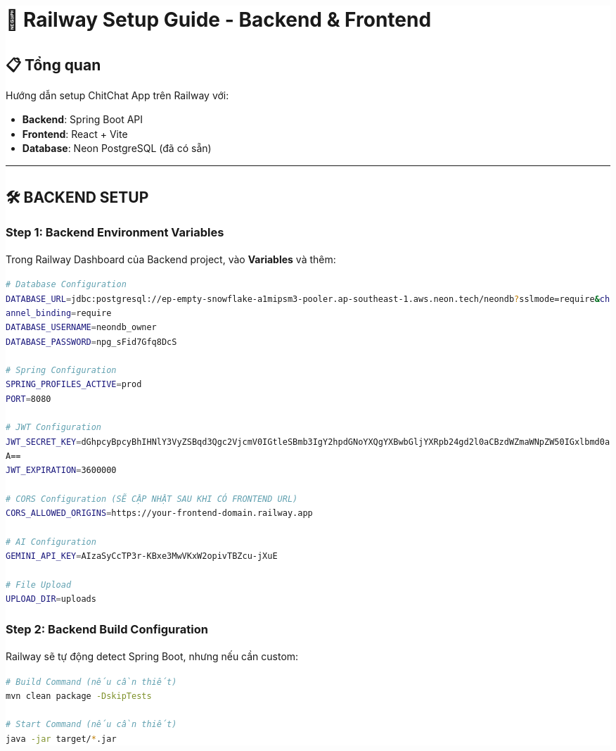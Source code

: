 # 🚂 Railway Setup Guide - Backend & Frontend

## 📋 Tổng quan

Hướng dẫn setup ChitChat App trên Railway với:
- **Backend**: Spring Boot API
- **Frontend**: React + Vite
- **Database**: Neon PostgreSQL (đã có sẵn)

---

## 🛠️ BACKEND SETUP

### Step 1: Backend Environment Variables

Trong Railway Dashboard của Backend project, vào **Variables** và thêm:

```bash
# Database Configuration
DATABASE_URL=jdbc:postgresql://ep-empty-snowflake-a1mipsm3-pooler.ap-southeast-1.aws.neon.tech/neondb?sslmode=require&channel_binding=require
DATABASE_USERNAME=neondb_owner
DATABASE_PASSWORD=npg_sFid7Gfq8DcS

# Spring Configuration
SPRING_PROFILES_ACTIVE=prod
PORT=8080

# JWT Configuration
JWT_SECRET_KEY=dGhpcyBpcyBhIHNlY3VyZSBqd3Qgc2VjcmV0IGtleSBmb3IgY2hpdGNoYXQgYXBwbGljYXRpb24gd2l0aCBzdWZmaWNpZW50IGxlbmd0aA==
JWT_EXPIRATION=3600000

# CORS Configuration (SẼ CẬP NHẬT SAU KHI CÓ FRONTEND URL)
CORS_ALLOWED_ORIGINS=https://your-frontend-domain.railway.app

# AI Configuration
GEMINI_API_KEY=AIzaSyCcTP3r-KBxe3MwVKxW2opivTBZcu-jXuE

# File Upload
UPLOAD_DIR=uploads
```

### Step 2: Backend Build Configuration

Railway sẽ tự động detect Spring Boot, nhưng nếu cần custom:

```bash
# Build Command (nếu cần thiết)
mvn clean package -DskipTests

# Start Command (nếu cần thiết)
java -jar target/*.jar
```
